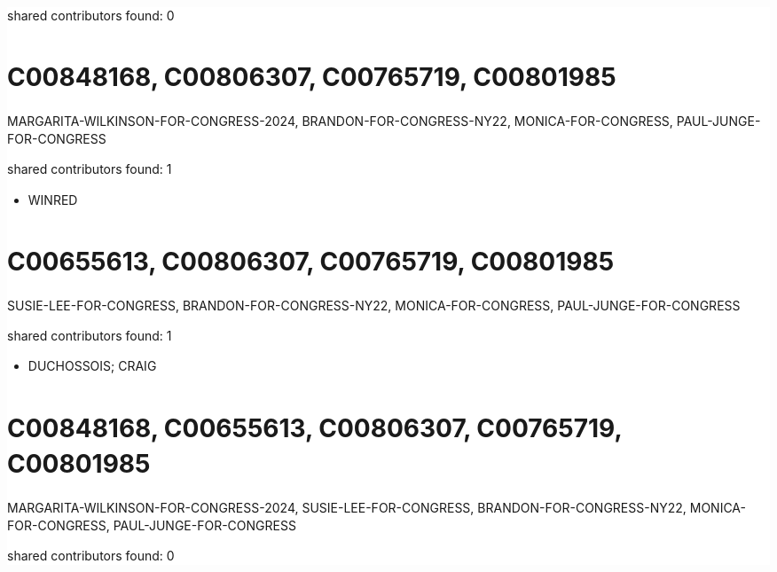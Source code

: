 shared contributors found:	0



# C00848168, C00806307, C00765719, C00801985

MARGARITA-WILKINSON-FOR-CONGRESS-2024, BRANDON-FOR-CONGRESS-NY22, MONICA-FOR-CONGRESS, PAUL-JUNGE-FOR-CONGRESS

shared contributors found:	1

- WINRED


# C00655613, C00806307, C00765719, C00801985

SUSIE-LEE-FOR-CONGRESS, BRANDON-FOR-CONGRESS-NY22, MONICA-FOR-CONGRESS, PAUL-JUNGE-FOR-CONGRESS

shared contributors found:	1

- DUCHOSSOIS; CRAIG


# C00848168, C00655613, C00806307, C00765719, C00801985

MARGARITA-WILKINSON-FOR-CONGRESS-2024, SUSIE-LEE-FOR-CONGRESS, BRANDON-FOR-CONGRESS-NY22, MONICA-FOR-CONGRESS, PAUL-JUNGE-FOR-CONGRESS

shared contributors found:	0



